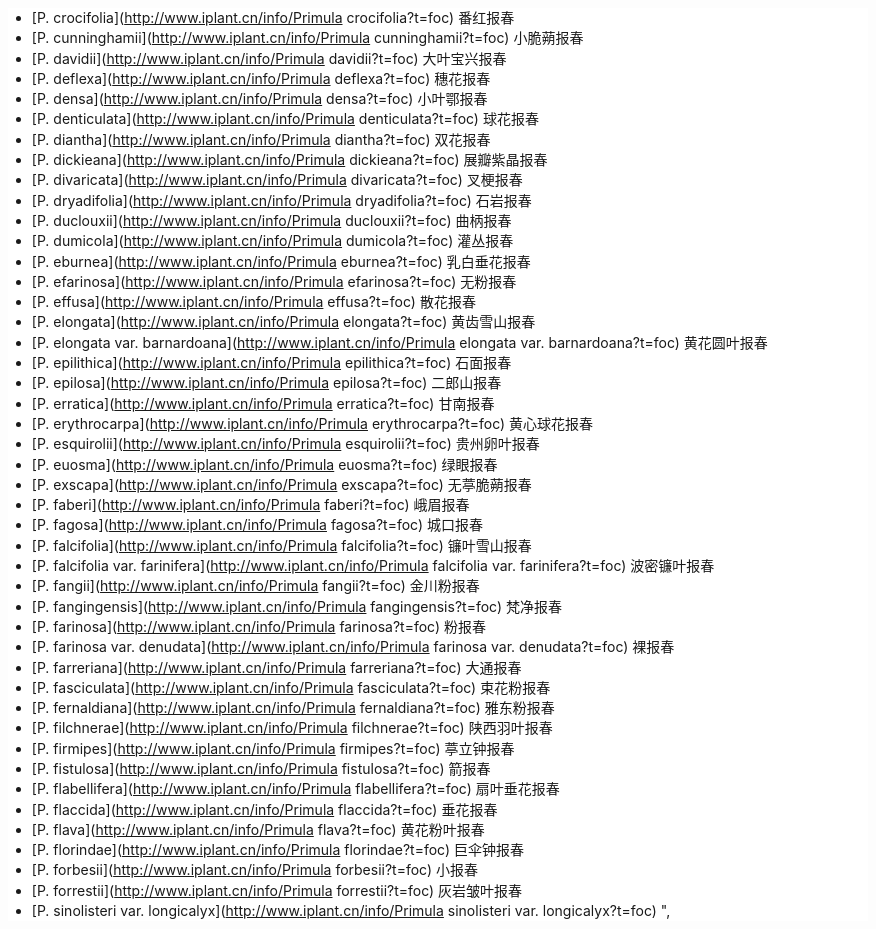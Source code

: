 * [P.  crocifolia](http://www.iplant.cn/info/Primula crocifolia?t=foc)
 番红报春
* [P.  cunninghamii](http://www.iplant.cn/info/Primula cunninghamii?t=foc)
 小脆蒴报春
* [P.  davidii](http://www.iplant.cn/info/Primula davidii?t=foc)
 大叶宝兴报春
* [P.  deflexa](http://www.iplant.cn/info/Primula deflexa?t=foc)
 穗花报春
* [P.  densa](http://www.iplant.cn/info/Primula densa?t=foc)
 小叶鄂报春
* [P.  denticulata](http://www.iplant.cn/info/Primula denticulata?t=foc)
 球花报春
* [P.  diantha](http://www.iplant.cn/info/Primula diantha?t=foc)
 双花报春
* [P.  dickieana](http://www.iplant.cn/info/Primula dickieana?t=foc)
 展瓣紫晶报春
* [P.  divaricata](http://www.iplant.cn/info/Primula divaricata?t=foc) 叉梗报春
* [P.  dryadifolia](http://www.iplant.cn/info/Primula dryadifolia?t=foc) 石岩报春
* [P.  duclouxii](http://www.iplant.cn/info/Primula duclouxii?t=foc) 曲柄报春
* [P.  dumicola](http://www.iplant.cn/info/Primula dumicola?t=foc) 灌丛报春
* [P.  eburnea](http://www.iplant.cn/info/Primula eburnea?t=foc) 乳白垂花报春
* [P.  efarinosa](http://www.iplant.cn/info/Primula efarinosa?t=foc) 无粉报春
* [P.  effusa](http://www.iplant.cn/info/Primula effusa?t=foc) 散花报春
* [P.  elongata](http://www.iplant.cn/info/Primula elongata?t=foc) 黄齿雪山报春
* [P.  elongata var. barnardoana](http://www.iplant.cn/info/Primula elongata var. barnardoana?t=foc) 黄花圆叶报春
* [P.  epilithica](http://www.iplant.cn/info/Primula epilithica?t=foc) 石面报春
* [P.  epilosa](http://www.iplant.cn/info/Primula epilosa?t=foc) 二郎山报春
* [P.  erratica](http://www.iplant.cn/info/Primula erratica?t=foc) 甘南报春
* [P.  erythrocarpa](http://www.iplant.cn/info/Primula erythrocarpa?t=foc) 黄心球花报春
* [P.  esquirolii](http://www.iplant.cn/info/Primula esquirolii?t=foc) 贵州卵叶报春
* [P.  euosma](http://www.iplant.cn/info/Primula euosma?t=foc) 绿眼报春
* [P.  exscapa](http://www.iplant.cn/info/Primula exscapa?t=foc) 无葶脆蒴报春
* [P.  faberi](http://www.iplant.cn/info/Primula faberi?t=foc) 峨眉报春
* [P.  fagosa](http://www.iplant.cn/info/Primula fagosa?t=foc) 城口报春
* [P.  falcifolia](http://www.iplant.cn/info/Primula falcifolia?t=foc) 镰叶雪山报春
* [P.  falcifolia var. farinifera](http://www.iplant.cn/info/Primula falcifolia var. farinifera?t=foc) 波密镰叶报春
* [P.  fangii](http://www.iplant.cn/info/Primula fangii?t=foc) 金川粉报春
* [P.  fangingensis](http://www.iplant.cn/info/Primula fangingensis?t=foc) 梵净报春
* [P.  farinosa](http://www.iplant.cn/info/Primula farinosa?t=foc) 粉报春
* [P.  farinosa var. denudata](http://www.iplant.cn/info/Primula farinosa var. denudata?t=foc) 裸报春
* [P.  farreriana](http://www.iplant.cn/info/Primula farreriana?t=foc) 大通报春
* [P.  fasciculata](http://www.iplant.cn/info/Primula fasciculata?t=foc) 束花粉报春
* [P.  fernaldiana](http://www.iplant.cn/info/Primula fernaldiana?t=foc) 雅东粉报春
* [P.  filchnerae](http://www.iplant.cn/info/Primula filchnerae?t=foc) 陕西羽叶报春
* [P.  firmipes](http://www.iplant.cn/info/Primula firmipes?t=foc) 葶立钟报春
* [P.  fistulosa](http://www.iplant.cn/info/Primula fistulosa?t=foc) 箭报春
* [P.  flabellifera](http://www.iplant.cn/info/Primula flabellifera?t=foc) 扇叶垂花报春
* [P.  flaccida](http://www.iplant.cn/info/Primula flaccida?t=foc) 垂花报春
* [P.  flava](http://www.iplant.cn/info/Primula flava?t=foc) 黄花粉叶报春
* [P.  florindae](http://www.iplant.cn/info/Primula florindae?t=foc) 巨伞钟报春
* [P.  forbesii](http://www.iplant.cn/info/Primula forbesii?t=foc) 小报春
* [P.  forrestii](http://www.iplant.cn/info/Primula forrestii?t=foc) 灰岩皱叶报春
* [P.  sinolisteri var. longicalyx](http://www.iplant.cn/info/Primula sinolisteri var. longicalyx?t=foc) ",
